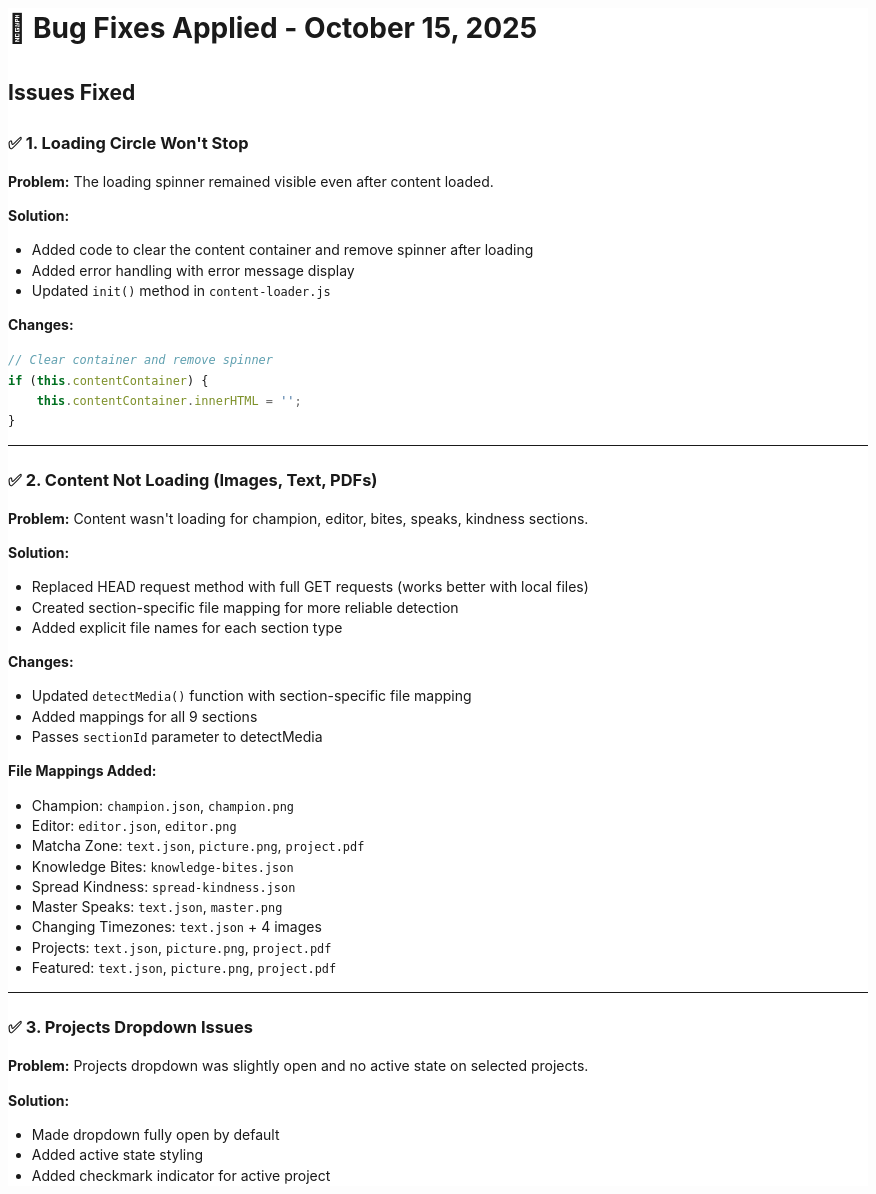 # 🔧 Bug Fixes Applied - October 15, 2025

## Issues Fixed

### ✅ 1. Loading Circle Won't Stop
**Problem:** The loading spinner remained visible even after content loaded.

**Solution:**
- Added code to clear the content container and remove spinner after loading
- Added error handling with error message display
- Updated `init()` method in `content-loader.js`

**Changes:**
```javascript
// Clear container and remove spinner
if (this.contentContainer) {
    this.contentContainer.innerHTML = '';
}
```

---

### ✅ 2. Content Not Loading (Images, Text, PDFs)
**Problem:** Content wasn't loading for champion, editor, bites, speaks, kindness sections.

**Solution:**
- Replaced HEAD request method with full GET requests (works better with local files)
- Created section-specific file mapping for more reliable detection
- Added explicit file names for each section type

**Changes:**
- Updated `detectMedia()` function with section-specific file mapping
- Added mappings for all 9 sections
- Passes `sectionId` parameter to detectMedia

**File Mappings Added:**
- Champion: `champion.json`, `champion.png`
- Editor: `editor.json`, `editor.png`
- Matcha Zone: `text.json`, `picture.png`, `project.pdf`
- Knowledge Bites: `knowledge-bites.json`
- Spread Kindness: `spread-kindness.json`
- Master Speaks: `text.json`, `master.png`
- Changing Timezones: `text.json` + 4 images
- Projects: `text.json`, `picture.png`, `project.pdf`
- Featured: `text.json`, `picture.png`, `project.pdf`

---

### ✅ 3. Projects Dropdown Issues
**Problem:** Projects dropdown was slightly open and no active state on selected projects.

**Solution:**
- Made dropdown fully open by default
- Added active state styling
- Added checkmark indicator for active project
